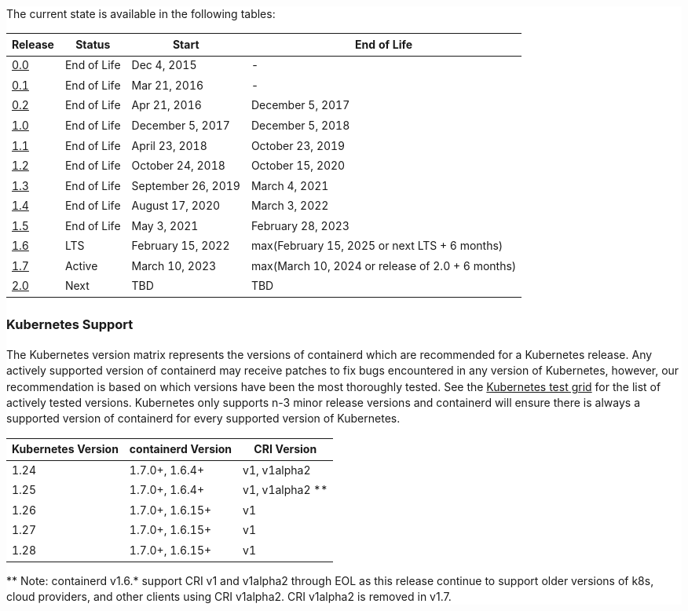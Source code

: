 The current state is available in the following tables:

| Release                                                              | Status        | Start              | End of Life                                      |
| ---------                                                            | ------------- | ------------------ | -------------------                              |
| [0.0](https://github.com/containerd/containerd/releases/tag/0.0.5)   | End of Life   | Dec 4, 2015        | -                                                |
| [0.1](https://github.com/containerd/containerd/releases/tag/v0.1.0)  | End of Life   | Mar 21, 2016       | -                                                |
| [0.2](https://github.com/containerd/containerd/tree/v0.2.x)          | End of Life   | Apr 21, 2016       | December 5, 2017                                 |
| [1.0](https://github.com/containerd/containerd/releases/tag/v1.0.3)  | End of Life   | December 5, 2017   | December 5, 2018                                 |
| [1.1](https://github.com/containerd/containerd/releases/tag/v1.1.8)  | End of Life   | April 23, 2018     | October 23, 2019                                 |
| [1.2](https://github.com/containerd/containerd/releases/tag/v1.2.13) | End of Life   | October 24, 2018   | October 15, 2020                                 |
| [1.3](https://github.com/containerd/containerd/releases/tag/v1.3.10) | End of Life   | September 26, 2019 | March 4, 2021                                    |
| [1.4](https://github.com/containerd/containerd/releases/tag/v1.4.13) | End of Life   | August 17, 2020    | March 3, 2022                                    |
| [1.5](https://github.com/containerd/containerd/releases/tag/v1.5.18) | End of Life   | May 3, 2021        | February 28, 2023                                |
| [1.6](https://github.com/containerd/containerd/releases/tag/v1.6.23) | LTS           | February 15, 2022  | max(February 15, 2025 or next LTS + 6 months)    |
| [1.7](https://github.com/containerd/containerd/releases/tag/v1.7.3)  | Active        | March 10, 2023     | max(March 10, 2024 or release of 2.0 + 6 months) |
| [2.0](https://github.com/containerd/containerd/milestone/35)         | Next          | TBD                | TBD                                              |


### Kubernetes Support

The Kubernetes version matrix represents the versions of containerd which are
recommended for a Kubernetes release. Any actively supported version of
containerd may receive patches to fix bugs encountered in any version of
Kubernetes, however, our recommendation is based on which versions have been
the most thoroughly tested. See the [Kubernetes test grid](https://testgrid.k8s.io/sig-node-containerd)
for the list of actively tested versions. Kubernetes only supports n-3 minor
release versions and containerd will ensure there is always a supported version
of containerd for every supported version of Kubernetes.

| Kubernetes Version | containerd Version | CRI Version     |
|--------------------|--------------------|-----------------|
| 1.24               | 1.7.0+, 1.6.4+     | v1, v1alpha2    |
| 1.25               | 1.7.0+, 1.6.4+     | v1, v1alpha2 ** |
| 1.26               | 1.7.0+, 1.6.15+    | v1              |
| 1.27               | 1.7.0+, 1.6.15+    | v1              |
| 1.28               | 1.7.0+, 1.6.15+    | v1              |

** Note: containerd v1.6.* support CRI v1 and v1alpha2 through EOL as this release continue to support older versions of k8s, cloud providers, and other clients using CRI v1alpha2. CRI v1alpha2 is removed in v1.7.

